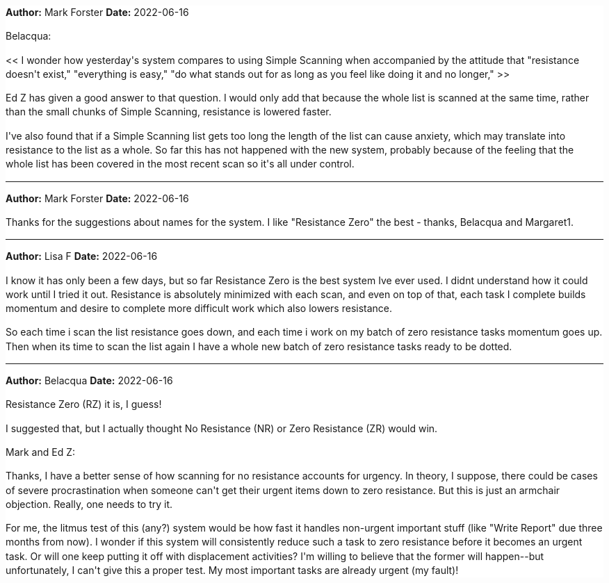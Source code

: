 
**Author:** Mark Forster
**Date:** 2022-06-16

Belacqua:  
  
<< I wonder how yesterday's system compares to using Simple Scanning when accompanied by the attitude that "resistance doesn't exist," "everything is easy," "do what stands out for as long as you feel like doing it and no longer," >>  
  
Ed Z has given a good answer to that question. I would only add that because the whole list is scanned at the same time, rather than the small chunks of Simple Scanning, resistance is lowered faster.   
  
I've also found that if a Simple Scanning list gets too long the length of the list can cause anxiety, which may translate into resistance to the list as a whole. So far this has not happened with the new system, probably because of the feeling that the whole list has been covered in the most recent scan so it's all under control.

---

**Author:** Mark Forster
**Date:** 2022-06-16

Thanks for the suggestions about names for the system. I like "Resistance Zero" the best - thanks, Belacqua and Margaret1.

---

**Author:** Lisa F
**Date:** 2022-06-16

I know it has only been a few days, but so far Resistance Zero is the best system Ive ever used. I didnt understand how it could work until I tried it out. Resistance is absolutely minimized with each scan, and even on top of that, each task I complete builds momentum and desire to complete more difficult work which also lowers resistance.  
  
So each time i scan the list resistance goes down, and each time i work on my batch of zero resistance tasks momentum goes up. Then when its time to scan the list again I have a whole new batch of zero resistance tasks ready to be dotted.

---

**Author:** Belacqua
**Date:** 2022-06-16

Resistance Zero (RZ) it is, I guess!  
  
I suggested that, but I actually thought No Resistance (NR) or Zero Resistance (ZR) would win.  
  
Mark and Ed Z:  
  
Thanks, I have a better sense of how scanning for no resistance accounts for urgency. In theory, I suppose, there could be cases of severe procrastination when someone can't get their urgent items down to zero resistance. But this is just an armchair objection. Really, one needs to try it.  
  
For me, the litmus test of this (any?) system would be how fast it handles non-urgent important stuff (like "Write Report" due three months from now). I wonder if this system will consistently reduce such a task to zero resistance before it becomes an urgent task. Or will one keep putting it off with displacement activities? I'm willing to believe that the former will happen--but unfortunately, I can't give this a proper test. My most important tasks are already urgent (my fault)!  
  